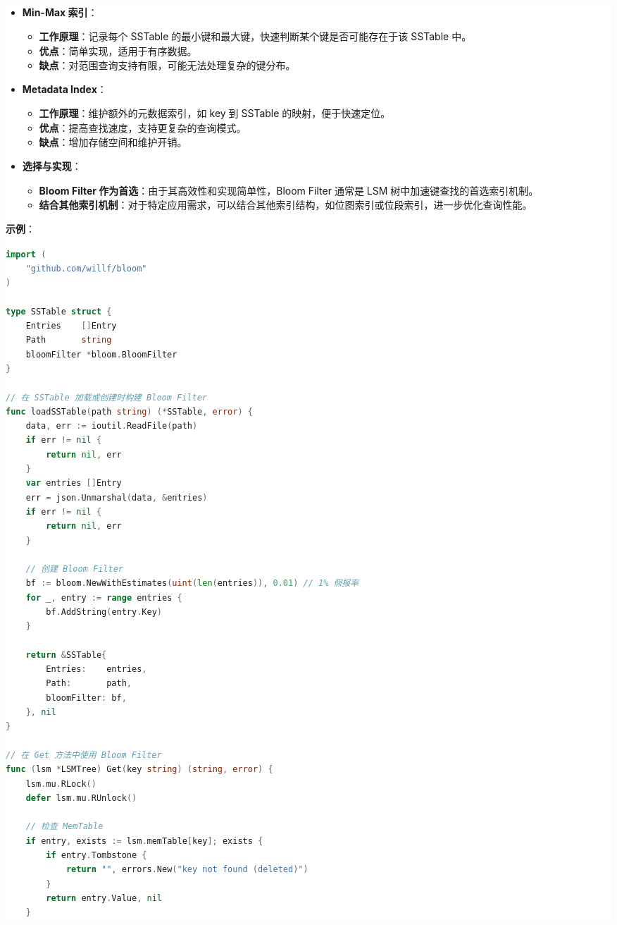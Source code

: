   - **Min-Max 索引**：

    - **工作原理**：记录每个 SSTable 的最小键和最大键，快速判断某个键是否可能存在于该 SSTable 中。
    - **优点**：简单实现，适用于有序数据。
    - **缺点**：对范围查询支持有限，可能无法处理复杂的键分布。

  - **Metadata Index**：
    - **工作原理**：维护额外的元数据索引，如 key 到 SSTable 的映射，便于快速定位。
    - **优点**：提高查找速度，支持更复杂的查询模式。
    - **缺点**：增加存储空间和维护开销。

- **选择与实现**：
  - **Bloom Filter 作为首选**：由于其高效性和实现简单性，Bloom Filter 通常是 LSM 树中加速键查找的首选索引机制。
  - **结合其他索引机制**：对于特定应用需求，可以结合其他索引结构，如位图索引或位段索引，进一步优化查询性能。

**示例**：

```go
import (
    "github.com/willf/bloom"
)

type SSTable struct {
    Entries    []Entry
    Path       string
    bloomFilter *bloom.BloomFilter
}

// 在 SSTable 加载或创建时构建 Bloom Filter
func loadSSTable(path string) (*SSTable, error) {
    data, err := ioutil.ReadFile(path)
    if err != nil {
        return nil, err
    }
    var entries []Entry
    err = json.Unmarshal(data, &entries)
    if err != nil {
        return nil, err
    }

    // 创建 Bloom Filter
    bf := bloom.NewWithEstimates(uint(len(entries)), 0.01) // 1% 假报率
    for _, entry := range entries {
        bf.AddString(entry.Key)
    }

    return &SSTable{
        Entries:    entries,
        Path:       path,
        bloomFilter: bf,
    }, nil
}

// 在 Get 方法中使用 Bloom Filter
func (lsm *LSMTree) Get(key string) (string, error) {
    lsm.mu.RLock()
    defer lsm.mu.RUnlock()

    // 检查 MemTable
    if entry, exists := lsm.memTable[key]; exists {
        if entry.Tombstone {
            return "", errors.New("key not found (deleted)")
        }
        return entry.Value, nil
    }

```